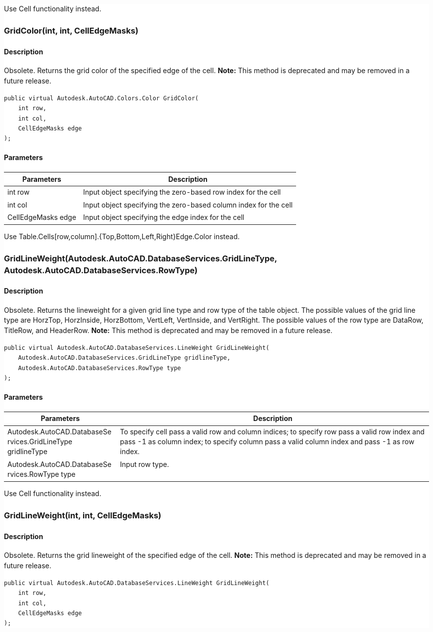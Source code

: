 Use Cell functionality instead.
### GridColor(int, int, CellEdgeMasks)

#### Description
Obsolete. Returns the grid color of the specified edge of the cell. 
**Note:** This method is deprecated and may be removed in a future release. 
```text
public virtual Autodesk.AutoCAD.Colors.Color GridColor(
    int row, 
    int col, 
    CellEdgeMasks edge
);
```

#### Parameters
| Parameters | Description |
| --- | --- |
| int row | Input object specifying the zero-based row index for the cell |
| int col | Input object specifying the zero-based column index for the cell |
| CellEdgeMasks edge | Input object specifying the edge index for the cell |

Use Table.Cells[row,column].{Top,Bottom,Left,Right}Edge.Color instead.
### GridLineWeight(Autodesk.AutoCAD.DatabaseServices.GridLineType, Autodesk.AutoCAD.DatabaseServices.RowType)

#### Description
Obsolete. Returns the lineweight for a given grid line type and row type of the table object. 
The possible values of the grid line type are HorzTop, HorzInside, HorzBottom, VertLeft, VertInside, and VertRight. 
The possible values of the row type are DataRow, TitleRow, and HeaderRow. 
**Note:** This method is deprecated and may be removed in a future release. 
```text
public virtual Autodesk.AutoCAD.DatabaseServices.LineWeight GridLineWeight(
    Autodesk.AutoCAD.DatabaseServices.GridLineType gridlineType, 
    Autodesk.AutoCAD.DatabaseServices.RowType type
);
```

#### Parameters
| Parameters | Description |
| --- | --- |
| Autodesk.AutoCAD.DatabaseServices.GridLineType gridlineType | To specify cell pass a valid row and column indices; to specify row pass a valid row index and pass -1 as column index; to specify column pass a valid column index and pass -1 as row index. |
| Autodesk.AutoCAD.DatabaseServices.RowType type | Input row type. |

Use Cell functionality instead.
### GridLineWeight(int, int, CellEdgeMasks)

#### Description
Obsolete. Returns the grid lineweight of the specified edge of the cell. 
**Note:** This method is deprecated and may be removed in a future release. 
```text
public virtual Autodesk.AutoCAD.DatabaseServices.LineWeight GridLineWeight(
    int row, 
    int col, 
    CellEdgeMasks edge
);
```
